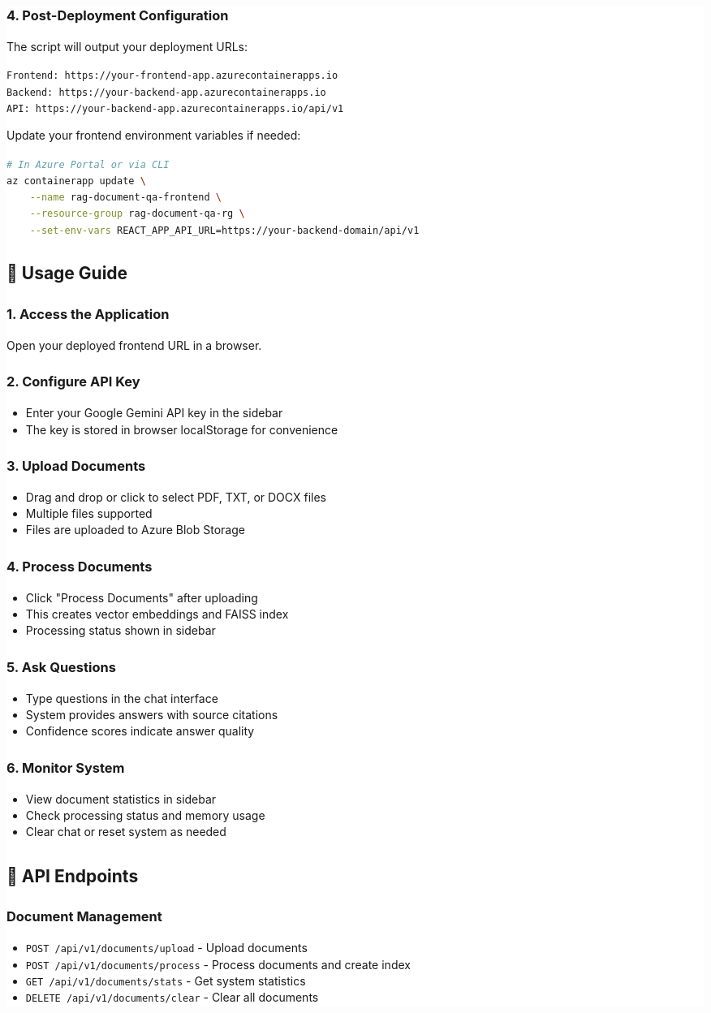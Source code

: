 ### 4. Post-Deployment Configuration

The script will output your deployment URLs:
```
Frontend: https://your-frontend-app.azurecontainerapps.io
Backend: https://your-backend-app.azurecontainerapps.io
API: https://your-backend-app.azurecontainerapps.io/api/v1
```

Update your frontend environment variables if needed:
```bash
# In Azure Portal or via CLI
az containerapp update \
    --name rag-document-qa-frontend \
    --resource-group rag-document-qa-rg \
    --set-env-vars REACT_APP_API_URL=https://your-backend-domain/api/v1
```

## 📖 Usage Guide

### 1. Access the Application
Open your deployed frontend URL in a browser.

### 2. Configure API Key
- Enter your Google Gemini API key in the sidebar
- The key is stored in browser localStorage for convenience

### 3. Upload Documents
- Drag and drop or click to select PDF, TXT, or DOCX files
- Multiple files supported
- Files are uploaded to Azure Blob Storage

### 4. Process Documents
- Click "Process Documents" after uploading
- This creates vector embeddings and FAISS index
- Processing status shown in sidebar

### 5. Ask Questions
- Type questions in the chat interface
- System provides answers with source citations
- Confidence scores indicate answer quality

### 6. Monitor System
- View document statistics in sidebar
- Check processing status and memory usage
- Clear chat or reset system as needed

## 🔧 API Endpoints

### Document Management
- `POST /api/v1/documents/upload` - Upload documents
- `POST /api/v1/documents/process` - Process documents and create index
- `GET /api/v1/documents/stats` - Get system statistics
- `DELETE /api/v1/documents/clear` - Clear all documents

